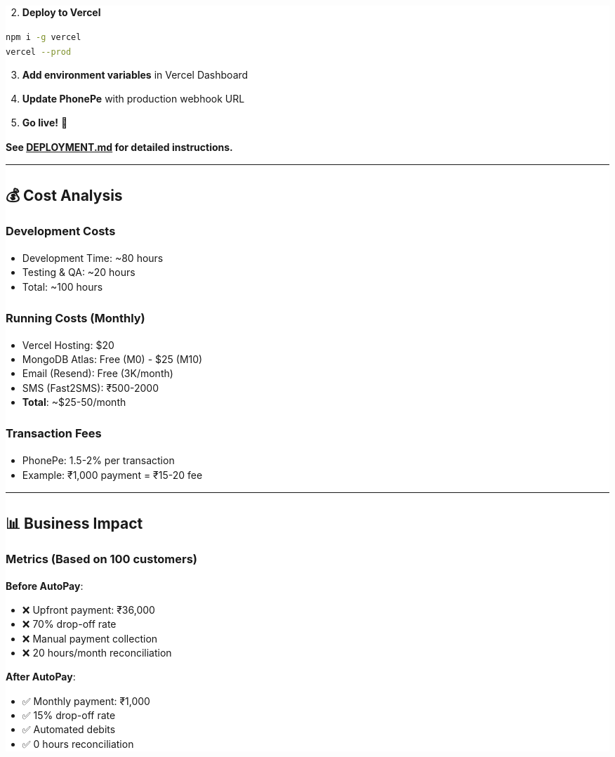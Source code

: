 2. **Deploy to Vercel**

```bash
npm i -g vercel
vercel --prod
```

3. **Add environment variables** in Vercel Dashboard

4. **Update PhonePe** with production webhook URL

5. **Go live!** 🚀

**See [DEPLOYMENT.md](DEPLOYMENT.md) for detailed instructions.**

---

## 💰 Cost Analysis

### Development Costs
- Development Time: ~80 hours
- Testing & QA: ~20 hours
- Total: ~100 hours

### Running Costs (Monthly)
- Vercel Hosting: $20
- MongoDB Atlas: Free (M0) - $25 (M10)
- Email (Resend): Free (3K/month)
- SMS (Fast2SMS): ₹500-2000
- **Total**: ~$25-50/month

### Transaction Fees
- PhonePe: 1.5-2% per transaction
- Example: ₹1,000 payment = ₹15-20 fee

---

## 📊 Business Impact

### Metrics (Based on 100 customers)

**Before AutoPay**:
- ❌ Upfront payment: ₹36,000
- ❌ 70% drop-off rate
- ❌ Manual payment collection
- ❌ 20 hours/month reconciliation

**After AutoPay**:
- ✅ Monthly payment: ₹1,000
- ✅ 15% drop-off rate
- ✅ Automated debits
- ✅ 0 hours reconciliation
